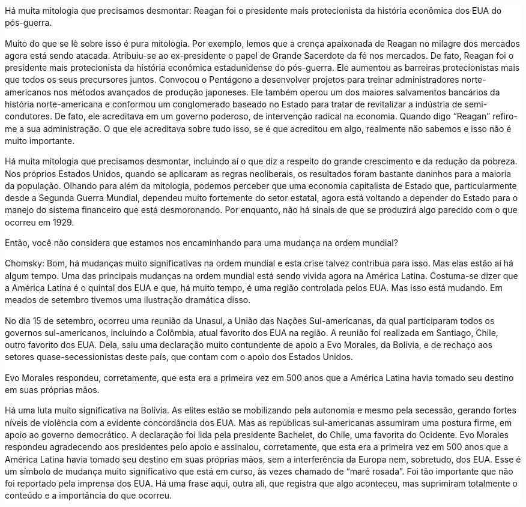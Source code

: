   


Há muita mitologia que precisamos desmontar: Reagan foi o presidente mais protecionista da história econômica dos EUA do pós-guerra.

  


Muito do que se lê sobre isso é pura mitologia. Por exemplo, lemos que a crença apaixonada de Reagan no milagre dos mercados agora está sendo atacada. Atribuiu-se ao ex-presidente o papel de Grande Sacerdote da fé nos mercados. De fato, Reagan foi o presidente mais protecionista da história econômica estadunidense do pós-guerra. Ele aumentou as barreiras protecionistas mais que todos os seus precursores juntos. Convocou o Pentágono a desenvolver projetos para treinar administradores norte-americanos nos métodos avançados de produção japoneses. Ele também operou um dos maiores salvamentos bancários da história norte-americana e conformou um conglomerado baseado no Estado para tratar de revitalizar a indústria de semi-condutores. De fato, ele acreditava em um governo poderoso, de intervenção radical na economia. Quando digo “Reagan” refiro-me a sua administração. O que ele acreditava sobre tudo isso, se é que acreditou em algo, realmente não sabemos e isso não é muito importante.

  


Há muita mitologia que precisamos desmontar, incluindo aí o que diz a respeito do grande crescimento e da redução da pobreza. Nos próprios Estados Unidos, quando se aplicaram as regras neoliberais, os resultados foram bastante daninhos para a maioria da população. Olhando para além da mitologia, podemos perceber que uma economia capitalista de Estado que, particularmente desde a Segunda Guerra Mundial, dependeu muito fortemente do setor estatal, agora está voltando a depender do Estado para o manejo do sistema financeiro que está desmoronando. Por enquanto, não há sinais de que se produzirá algo parecido com o que ocorreu em 1929.

  


Então, você não considera que estamos nos encaminhando para uma mudança na ordem mundial?

  


Chomsky: Bom, há mudanças muito significativas na ordem mundial e esta crise talvez contribua para isso. Mas elas estão aí há algum tempo. Uma das principais mudanças na ordem mundial está sendo vivida agora na América Latina. Costuma-se dizer que a América Latina é o quintal dos EUA e que, há muito tempo, é uma região controlada pelos EUA. Mas isso está mudando. Em meados de setembro tivemos uma ilustração dramática disso.

  


No dia 15 de setembro, ocorreu uma reunião da Unasul, a União das Nações Sul-americanas, da qual participaram todos os governos sul-americanos, incluindo a Colômbia, atual favorito dos EUA na região. A reunião foi realizada em Santiago, Chile, outro favorito dos EUA. Dela, saiu uma declaração muito contundente de apoio a Evo Morales, da Bolívia, e de rechaço aos setores quase-secessionistas deste país, que contam com o apoio dos Estados Unidos.

  


Evo Morales respondeu, corretamente, que esta era a primeira vez em 500 anos que a América Latina havia tomado seu destino em suas próprias mãos.

  


Há uma luta muito significativa na Bolívia. As elites estão se mobilizando pela autonomia e mesmo pela secessão, gerando fortes níveis de violência com a evidente concordância dos EUA. Mas as repúblicas sul-americanas assumiram uma postura firme, em apoio ao governo democrático. A declaração foi lida pela presidente Bachelet, do Chile, uma favorita do Ocidente. Evo Morales respondeu agradecendo aos presidentes pelo apoio e assinalou, corretamente, que esta era a primeira vez em 500 anos que a América Latina havia tomado seu destino em suas próprias mãos, sem a interferência da Europa nem, sobretudo, dos EUA. Esse é um símbolo de mudança muito significativo que está em curso, às vezes chamado de “maré rosada”. Foi tão importante que não foi reportado pela imprensa dos EUA. Há uma frase aqui, outra ali, que registra que algo aconteceu, mas suprimiram totalmente o conteúdo e a importância do que ocorreu.

